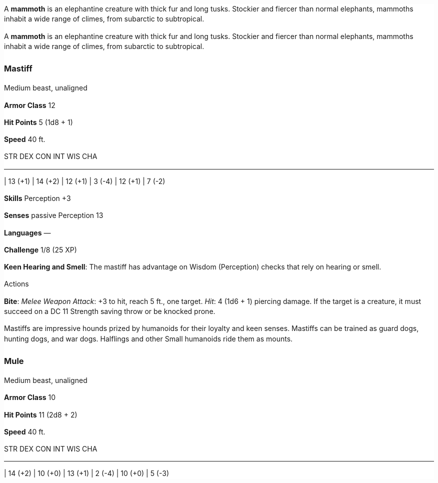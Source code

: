 A **mammoth** is an elephantine creature with thick fur and long tusks.
Stockier and fiercer than normal elephants, mammoths inhabit a wide
range of climes, from subarctic to subtropical.

A **mammoth** is an elephantine creature with thick fur and long tusks.
Stockier and fiercer than normal elephants, mammoths inhabit a wide
range of climes, from subarctic to subtropical.

### Mastiff

Medium beast, unaligned

**Armor Class** 12

**Hit Points** 5 (1d8 + 1)

**Speed** 40 ft.

  STR       DEX       CON       INT      WIS       CHA
  --------- --------- --------- -------- --------- --------
  | 13 (+1)   | 14 (+2)   | 12 (+1)   | 3 (-4)   | 12 (+1)   | 7 (-2)

**Skills** Perception +3

**Senses** passive Perception 13

**Languages** —

**Challenge** 1/8 (25 XP)


**Keen Hearing and Smell**: The mastiff has advantage on
    Wisdom (Perception) checks that rely on hearing or smell.


Actions

**Bite**: *Melee Weapon Attack*: +3 to hit, reach 5 ft., one target.
    *Hit*: 4 (1d6 + 1) piercing damage. If the target is a creature, it
    must succeed on a DC 11 Strength saving throw or be knocked prone.

Mastiffs are impressive hounds prized by humanoids for their loyalty and
keen senses. Mastiffs can be trained as guard dogs, hunting dogs, and
war dogs. Halflings and other Small humanoids ride them as mounts.

### Mule

Medium beast, unaligned

**Armor Class** 10

**Hit Points** 11 (2d8 + 2)

**Speed** 40 ft.

  STR       DEX       CON       INT      WIS       CHA
  --------- --------- --------- -------- --------- --------
  | 14 (+2)   | 10 (+0)   | 13 (+1)   | 2 (-4)   | 10 (+0)   | 5 (-3)

